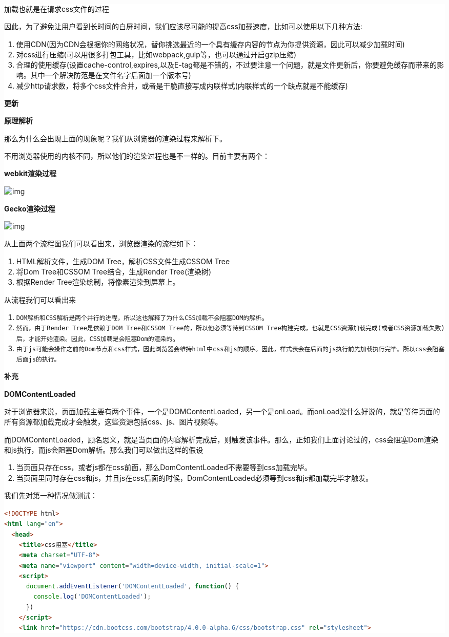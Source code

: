    加载也就是在请求css文件的过程

因此，为了避免让用户看到长时间的白屏时间，我们应该尽可能的提高css加载速度，比如可以使用以下几种方法:

1. 使用CDN(因为CDN会根据你的网络状况，替你挑选最近的一个具有缓存内容的节点为你提供资源，因此可以减少加载时间)
2. 对css进行压缩(可以用很多打包工具，比如webpack,gulp等，也可以通过开启gzip压缩)
3. 合理的使用缓存(设置cache-control,expires,以及E-tag都是不错的，不过要注意一个问题，就是文件更新后，你要避免缓存而带来的影响。其中一个解决防范是在文件名字后面加一个版本号)
4. 减少http请求数，将多个css文件合并，或者是干脆直接写成内联样式(内联样式的一个缺点就是不能缓存)

**更新**

**原理解析**

那么为什么会出现上面的现象呢？我们从浏览器的渲染过程来解析下。

不用浏览器使用的内核不同，所以他们的渲染过程也是不一样的。目前主要有两个：

**webkit渲染过程**



![img](https://pic3.zhimg.com/80/v2-ddbb3012429ae454a92da09c816948de_720w.jpg)



**Gecko渲染过程**



![img](https://pic2.zhimg.com/80/v2-5030ffa6e418a4aab8f4bc5fce21fccd_720w.jpg)



从上面两个流程图我们可以看出来，浏览器渲染的流程如下：

1. HTML解析文件，生成DOM Tree，解析CSS文件生成CSSOM Tree
2. 将Dom Tree和CSSOM Tree结合，生成Render Tree(渲染树)
3. 根据Render Tree渲染绘制，将像素渲染到屏幕上。

从流程我们可以看出来

1. `DOM解析和CSS解析是两个并行的进程，所以这也解释了为什么CSS加载不会阻塞DOM的解析`。
2. `然而，由于Render Tree是依赖于DOM Tree和CSSOM Tree的，所以他必须等待到CSSOM Tree构建完成，也就是CSS资源加载完成(或者CSS资源加载失败)后，才能开始渲染。因此，CSS加载是会阻塞Dom的渲染的`。
3. `由于js可能会操作之前的Dom节点和css样式，因此浏览器会维持html中css和js的顺序。因此，样式表会在后面的js执行前先加载执行完毕。所以css会阻塞后面js的执行。`

**补充**

**DOMContentLoaded**

对于浏览器来说，页面加载主要有两个事件，一个是DOMContentLoaded，另一个是onLoad。而onLoad没什么好说的，就是等待页面的所有资源都加载完成才会触发，这些资源包括css、js、图片视频等。

而DOMContentLoaded，顾名思义，就是当页面的内容解析完成后，则触发该事件。那么，正如我们上面讨论过的，css会阻塞Dom渲染和js执行，而js会阻塞Dom解析。那么我们可以做出这样的假设

1. 当页面只存在css，或者js都在css前面，那么DomContentLoaded不需要等到css加载完毕。
2. 当页面里同时存在css和js，并且js在css后面的时候，DomContentLoaded必须等到css和js都加载完毕才触发。

我们先对第一种情况做测试：

```html
<!DOCTYPE html>
<html lang="en">
  <head>
    <title>css阻塞</title>
    <meta charset="UTF-8">
    <meta name="viewport" content="width=device-width, initial-scale=1">
    <script>
      document.addEventListener('DOMContentLoaded', function() {
        console.log('DOMContentLoaded');
      })
    </script>
    <link href="https://cdn.bootcss.com/bootstrap/4.0.0-alpha.6/css/bootstrap.css" rel="stylesheet">
```